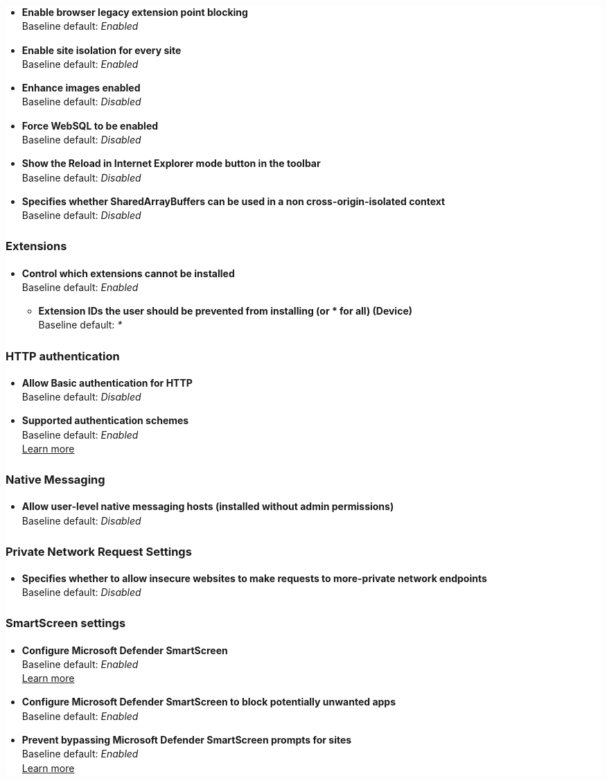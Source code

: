 - **Enable browser legacy extension point blocking**  
  Baseline default: *Enabled*

- **Enable site isolation for every site**  
  Baseline default: *Enabled*

- **Enhance images enabled**  
  Baseline default: *Disabled*

- **Force WebSQL to be enabled**  
  Baseline default: *Disabled*

- **Show the Reload in Internet Explorer mode button in the toolbar**  
  Baseline default: *Disabled*

- **Specifies whether SharedArrayBuffers can be used in a non cross-origin-isolated context**  
  Baseline default: *Disabled*

### Extensions

- **Control which extensions cannot be installed**  
  Baseline default: *Enabled*

  - **Extension IDs the user should be prevented from installing (or * for all) (Device)**  
    Baseline default: *\**  
  
### HTTP authentication

- **Allow Basic authentication for HTTP**  
  Baseline default: *Disabled*

- **Supported authentication schemes**  
  Baseline default: *Enabled*  
  [Learn more](/deployedge/microsoft-edge-policies#authschemes)

### Native Messaging

- **Allow user-level native messaging hosts (installed without admin permissions)**  
  Baseline default: *Disabled*

### Private Network Request Settings

- **Specifies whether to allow insecure websites to make requests to more-private network endpoints**  
  Baseline default: *Disabled*

### SmartScreen settings

- **Configure Microsoft Defender SmartScreen**  
  Baseline default: *Enabled*  
  [Learn more](/windows/client-management/mdm/policy-csp-browser#browser-allowsmartscreen)

- **Configure Microsoft Defender SmartScreen to block potentially unwanted apps**  
  Baseline default: *Enabled*

- **Prevent bypassing Microsoft Defender SmartScreen prompts for sites**  
  Baseline default: *Enabled*  
  [Learn more](/windows/client-management/mdm/policy-csp-browser#browser-preventsmartscreenpromptoverride)
